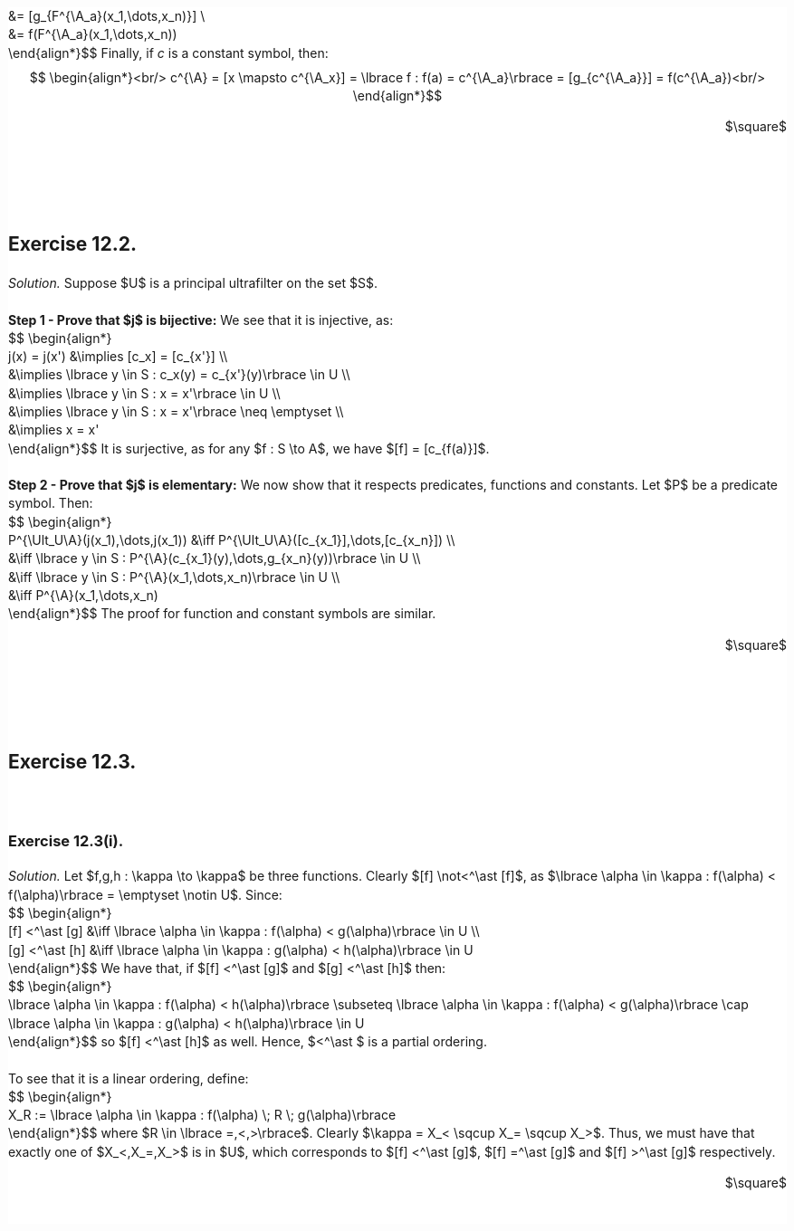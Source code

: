 &= [g_{F^{\A_a}(x_1,\dots,x_n)}] \\<br/>
&= f(F^{\A_a}(x_1,\dots,x_n))<br/>
\end{align*}$$
Finally, if $c$ is a constant symbol, then:<br/>
$$
\begin{align*}<br/>
c^{\A} = [x \mapsto c^{\A_x}] = \lbrace f : f(a) = c^{\A_a}\rbrace = [g_{c^{\A_a}}] = f(c^{\A_a})<br/>
\end{align*}$$
<p align="right">$\square$</p><br/>
<br/>
<a name="ex12.2"></a><br/>
<h2>Exercise 12.2.</h2>
<i>Solution.</i> Suppose $U$ is a principal ultrafilter on the set $S$.<br/>
<br/>
<b>Step 1 - Prove that $j$ is bijective:</b> We see that it is injective, as:<br/>
$$
\begin{align*}<br/>
j(x) = j(x') &\implies [c_x] = [c_{x'}] \\<br/>
&\implies \lbrace y \in S : c_x(y) = c_{x'}(y)\rbrace \in U \\<br/>
&\implies \lbrace y \in S : x = x'\rbrace \in U \\<br/>
&\implies \lbrace y \in S : x = x'\rbrace \neq \emptyset \\<br/>
&\implies x = x'<br/>
\end{align*}$$
It is surjective, as for any $f : S \to A$, we have $[f] = [c_{f(a)}]$.<br/>
<br/>
<b>Step 2 - Prove that $j$ is elementary:</b> We now show that it respects predicates, functions and constants. Let $P$ be a predicate symbol. Then:<br/>
$$
\begin{align*}<br/>
P^{\Ult_U\A}(j(x_1),\dots,j(x_1)) &\iff P^{\Ult_U\A}([c_{x_1}],\dots,[c_{x_n}]) \\<br/>
&\iff \lbrace y \in S : P^{\A}(c_{x_1}(y),\dots,g_{x_n}(y))\rbrace \in U \\<br/>
&\iff \lbrace y \in S : P^{\A}(x_1,\dots,x_n)\rbrace \in U \\<br/>
&\iff P^{\A}(x_1,\dots,x_n)<br/>
\end{align*}$$
The proof for function and constant symbols are similar.<p align="right">$\square$</p><br/>
<br/>
<a name="ex12.3"></a><br/>
<h2>Exercise 12.3.</h2>
<a name="ex12.3(i)"></a><br/>
<h3>Exercise 12.3(i).</h3>
<i>Solution.</i> Let $f,g,h : \kappa \to \kappa$ be three functions. Clearly $[f] \not<^\ast  [f]$, as $\lbrace \alpha \in \kappa : f(\alpha) < f(\alpha)\rbrace = \emptyset \notin U$. Since:<br/>
$$
\begin{align*}<br/>
[f] <^\ast  [g] &\iff \lbrace \alpha \in \kappa : f(\alpha) < g(\alpha)\rbrace \in U \\<br/>
[g] <^\ast  [h] &\iff \lbrace \alpha \in \kappa : g(\alpha) < h(\alpha)\rbrace \in U<br/>
\end{align*}$$
We have that, if $[f] <^\ast  [g]$ and $[g] <^\ast  [h]$ then:<br/>
$$
\begin{align*}<br/>
\lbrace \alpha \in \kappa : f(\alpha) < h(\alpha)\rbrace \subseteq \lbrace \alpha \in \kappa : f(\alpha) < g(\alpha)\rbrace \cap \lbrace \alpha \in \kappa : g(\alpha) < h(\alpha)\rbrace \in U<br/>
\end{align*}$$
so $[f] <^\ast  [h]$ as well. Hence, $<^\ast $ is a partial ordering.<br/>
<br/>
To see that it is a linear ordering, define:<br/>
$$
\begin{align*}<br/>
X_R := \lbrace \alpha \in \kappa : f(\alpha) \; R \; g(\alpha)\rbrace<br/>
\end{align*}$$
where $R \in \lbrace =,<,>\rbrace$. Clearly $\kappa = X_< \sqcup X_= \sqcup X_>$. Thus, we must have that exactly one of $X_<,X_=,X_>$ is in $U$, which corresponds to $[f] <^\ast  [g]$, $[f] =^\ast  [g]$ and $[f] >^\ast  [g]$ respectively.<p align="right">$\square$</p><br/>